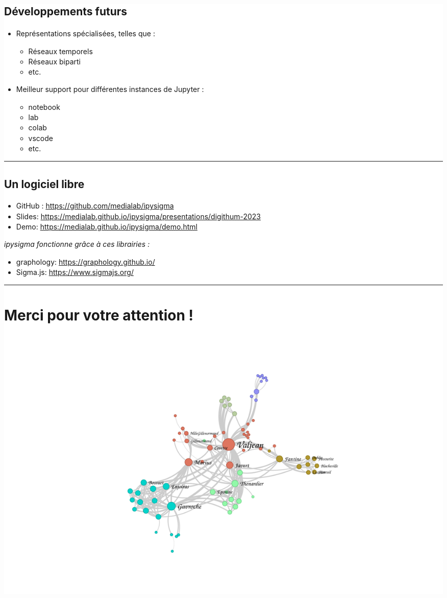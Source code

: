 ## Développements futurs

* Représentations spécialisées, telles que :
  * Réseaux temporels
  * Réseaux biparti
  * etc.

* Meilleur support pour différentes instances de Jupyter :
  * notebook
  * lab
  * colab
  * vscode
  * etc.

---

## Un logiciel libre

* GitHub : https://github.com/medialab/ipysigma
* Slides: https://medialab.github.io/ipysigma/presentations/digithum-2023
* Demo: https://medialab.github.io/ipysigma/demo.html

*ipysigma fonctionne grâce à ces librairies :*

* graphology: https://graphology.github.io/
* Sigma.js: https://www.sigmajs.org/

---

# Merci pour votre attention !

<center>
  <img src="img/pretty.png" height="500"/>
</center>
